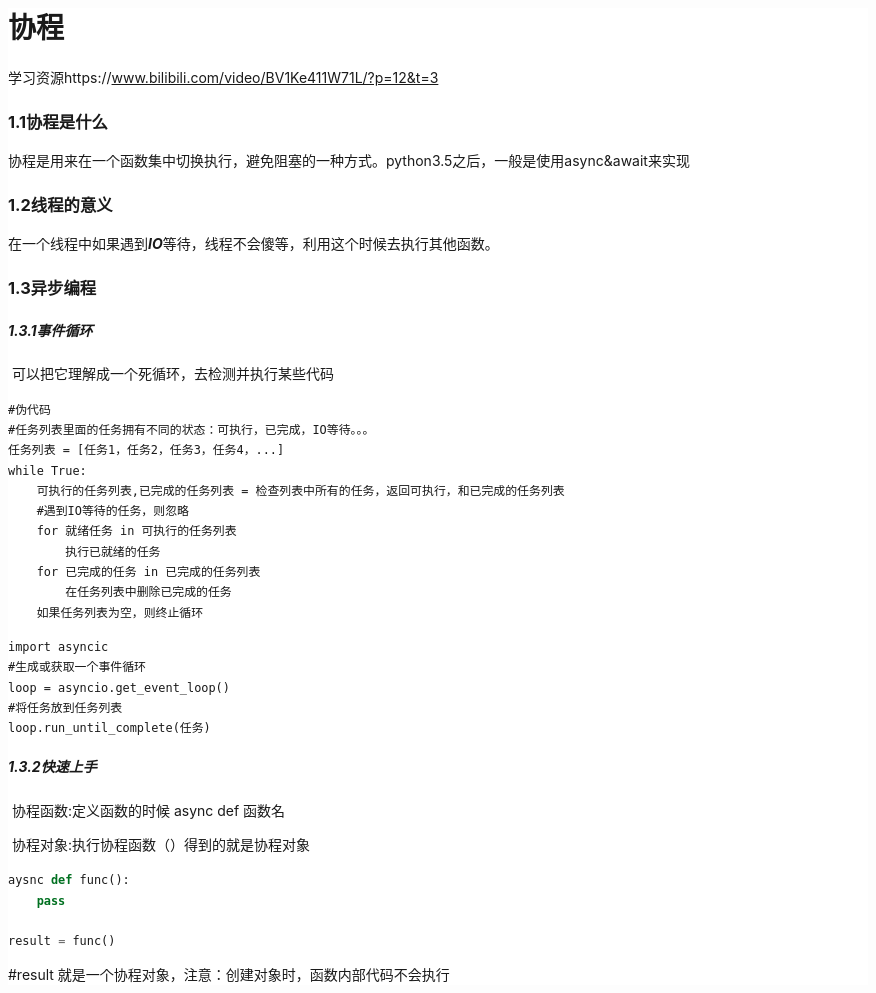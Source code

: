 # 协程

学习资源https://www.bilibili.com/video/BV1Ke411W71L/?p=12&t=3

### 1.1协程是什么

​	协程是用来在一个函数集中切换执行，避免阻塞的一种方式。python3.5之后，一般是使用async&await来实现

### 1.2线程的意义

​	在一个线程中如果遇到***IO***等待，线程不会傻等，利用这个时候去执行其他函数。

### 1.3异步编程

##### 1.3.1事件循环

​	可以把它理解成一个死循环，去检测并执行某些代码

```
#伪代码
#任务列表里面的任务拥有不同的状态：可执行，已完成，IO等待。。。
任务列表 = [任务1，任务2，任务3，任务4，...]
while True:
	可执行的任务列表,已完成的任务列表 = 检查列表中所有的任务，返回可执行，和已完成的任务列表
	#遇到IO等待的任务，则忽略
	for 就绪任务 in 可执行的任务列表
		执行已就绪的任务
	for 已完成的任务 in 已完成的任务列表
		在任务列表中删除已完成的任务
	如果任务列表为空，则终止循环
```

```pyhton
import asyncic
#生成或获取一个事件循环
loop = asyncio.get_event_loop()
#将任务放到任务列表
loop.run_until_complete(任务)
```

##### 1.3.2快速上手

​	协程函数:定义函数的时候 async def 函数名

​	协程对象:执行协程函数（）得到的就是协程对象

```python
aysnc def func():
	pass

result = func()  

```

#result 就是一个协程对象，注意：创建对象时，函数内部代码不会执行
